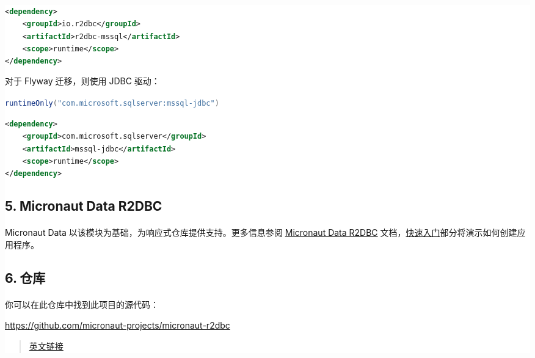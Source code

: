 ```xml
<dependency>
    <groupId>io.r2dbc</groupId>
    <artifactId>r2dbc-mssql</artifactId>
    <scope>runtime</scope>
</dependency>
```

  </TabItem>
</Tabs>

对于 Flyway 迁移，则使用 JDBC 驱动：

<Tabs>
  <TabItem value="Gradle" label="Gradle">

```groovy
runtimeOnly("com.microsoft.sqlserver:mssql-jdbc")
```

  </TabItem>
  <TabItem value="Maven" label="Maven">

```xml
<dependency>
    <groupId>com.microsoft.sqlserver</groupId>
    <artifactId>mssql-jdbc</artifactId>
    <scope>runtime</scope>
</dependency>
```

  </TabItem>
</Tabs>

## 5. Micronaut Data R2DBC

Micronaut Data 以该模块为基础，为响应式仓库提供支持。更多信息参阅 [Micronaut Data R2DBC](/data/dbc#62-r2dbc) 文档，[快速入门](#3-快速入门)部分将演示如何创建应用程序。

## 6. 仓库

你可以在此仓库中找到此项目的源代码：

https://github.com/micronaut-projects/micronaut-r2dbc

> [英文链接](https://micronaut-projects.github.io/micronaut-r2dbc/latest/guide/index.html)
